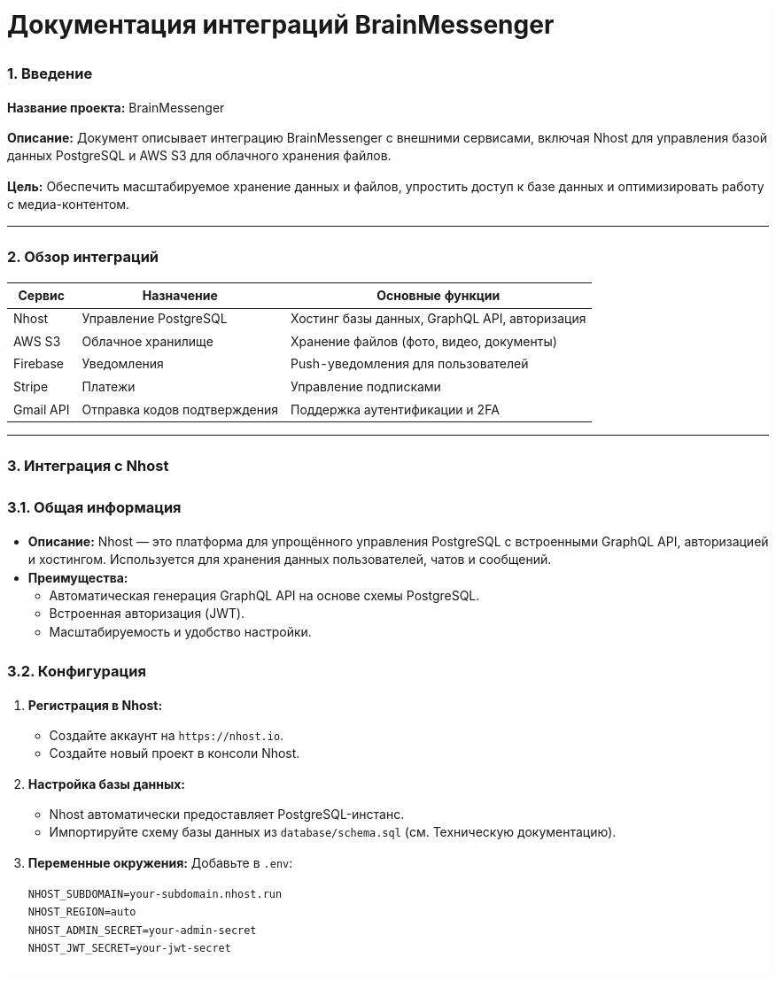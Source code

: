 # Документация интеграций BrainMessenger

### 1. Введение

**Название проекта:** BrainMessenger

**Описание:** Документ описывает интеграцию BrainMessenger с внешними сервисами, включая Nhost для управления базой данных PostgreSQL и AWS S3 для облачного хранения файлов.

**Цель:** Обеспечить масштабируемое хранение данных и файлов, упростить доступ к базе данных и оптимизировать работу с медиа-контентом.

---

### 2. Обзор интеграций

| Сервис | Назначение | Основные функции |
| --- | --- | --- |
| Nhost | Управление PostgreSQL | Хостинг базы данных, GraphQL API, авторизация |
| AWS S3 | Облачное хранилище | Хранение файлов (фото, видео, документы) |
| Firebase | Уведомления | Push-уведомления для пользователей |
| Stripe | Платежи | Управление подписками |
| Gmail API | Отправка кодов подтверждения | Поддержка аутентификации и 2FA |

---

### 3. Интеграция с Nhost

### 3.1. Общая информация

- **Описание:** Nhost — это платформа для упрощённого управления PostgreSQL с встроенными GraphQL API, авторизацией и хостингом. Используется для хранения данных пользователей, чатов и сообщений.
- **Преимущества:**
    - Автоматическая генерация GraphQL API на основе схемы PostgreSQL.
    - Встроенная авторизация (JWT).
    - Масштабируемость и удобство настройки.

### 3.2. Конфигурация

1. **Регистрация в Nhost:**
    - Создайте аккаунт на `https://nhost.io`.
    - Создайте новый проект в консоли Nhost.
2. **Настройка базы данных:**
    - Nhost автоматически предоставляет PostgreSQL-инстанс.
    - Импортируйте схему базы данных из `database/schema.sql` (см. Техническую документацию).
3. **Переменные окружения:** Добавьте в `.env`:
    
    ```
    NHOST_SUBDOMAIN=your-subdomain.nhost.run
    NHOST_REGION=auto
    NHOST_ADMIN_SECRET=your-admin-secret
    NHOST_JWT_SECRET=your-jwt-secret
    
